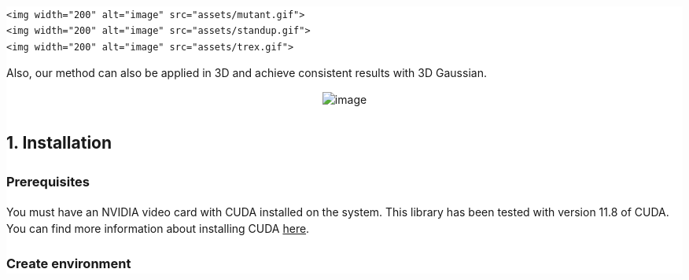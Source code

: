     <img width="200" alt="image" src="assets/mutant.gif">
    <img width="200" alt="image" src="assets/standup.gif">
    <img width="200" alt="image" src="assets/trex.gif">
</p>
Also, our method can also be applied in 3D and achieve consistent results with 3D Gaussian.
<p align="center">
    <img width="400" alt="image" src="assets/ours.gif">
</p>

## 1. Installation

### Prerequisites

You must have an NVIDIA video card with CUDA installed on the system. This library has been tested with version 11.8 of CUDA. You can find more information about installing CUDA [here](https://docs.nvidia.com/cuda/cuda-quick-start-guide/index.html).

### Create environment

